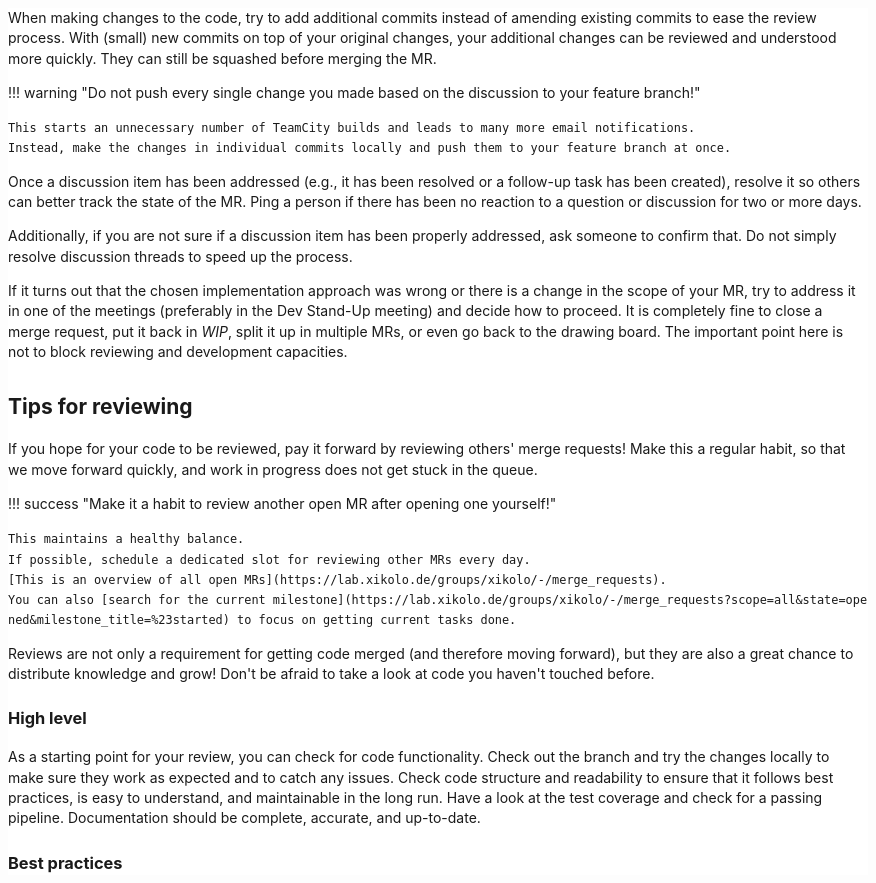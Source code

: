 When making changes to the code, try to add additional commits instead of amending existing commits to ease the review process. With (small) new commits on top of your original changes, your additional changes can be reviewed and understood more quickly.
They can still be squashed before merging the MR.

!!! warning "Do not push every single change you made based on the discussion to your feature branch!"

    This starts an unnecessary number of TeamCity builds and leads to many more email notifications.
    Instead, make the changes in individual commits locally and push them to your feature branch at once.

Once a discussion item has been addressed (e.g., it has been resolved or a follow-up task has been created), resolve it so others can better track the state of the MR. Ping a person if there has been no reaction to a question or discussion for two or more days.

Additionally, if you are not sure if a discussion item has been properly addressed, ask someone to confirm that. Do not simply resolve discussion threads to speed up the process.

If it turns out that the chosen implementation approach was wrong or there is a change in the scope of your MR, try to address it in one of the meetings (preferably in the Dev Stand-Up meeting) and decide how to proceed.
It is completely fine to close a merge request, put it back in *WIP*, split it up in multiple MRs, or even go back to the drawing board. The important point here is not to block reviewing and development capacities.

## Tips for reviewing

If you hope for your code to be reviewed, pay it forward by reviewing others' merge requests!
Make this a regular habit, so that we move forward quickly, and work in progress does not get stuck in the queue.

!!! success "Make it a habit to review another open MR after opening one yourself!"

    This maintains a healthy balance.
    If possible, schedule a dedicated slot for reviewing other MRs every day.
    [This is an overview of all open MRs](https://lab.xikolo.de/groups/xikolo/-/merge_requests).
    You can also [search for the current milestone](https://lab.xikolo.de/groups/xikolo/-/merge_requests?scope=all&state=opened&milestone_title=%23started) to focus on getting current tasks done.

Reviews are not only a requirement for getting code merged (and therefore moving forward), but they are also a great chance to distribute knowledge and grow! Don't be afraid to take a look at code you haven't touched before.

### High level

As a starting point for your review, you can check for code functionality.
Check out the branch and try the changes locally to make sure they work as expected and to catch any issues.
Check code structure and readability to ensure that it follows best practices, is easy to understand, and maintainable in the long run.
Have a look at the test coverage and check for a passing pipeline.
Documentation should be complete, accurate, and up-to-date.

### Best practices
